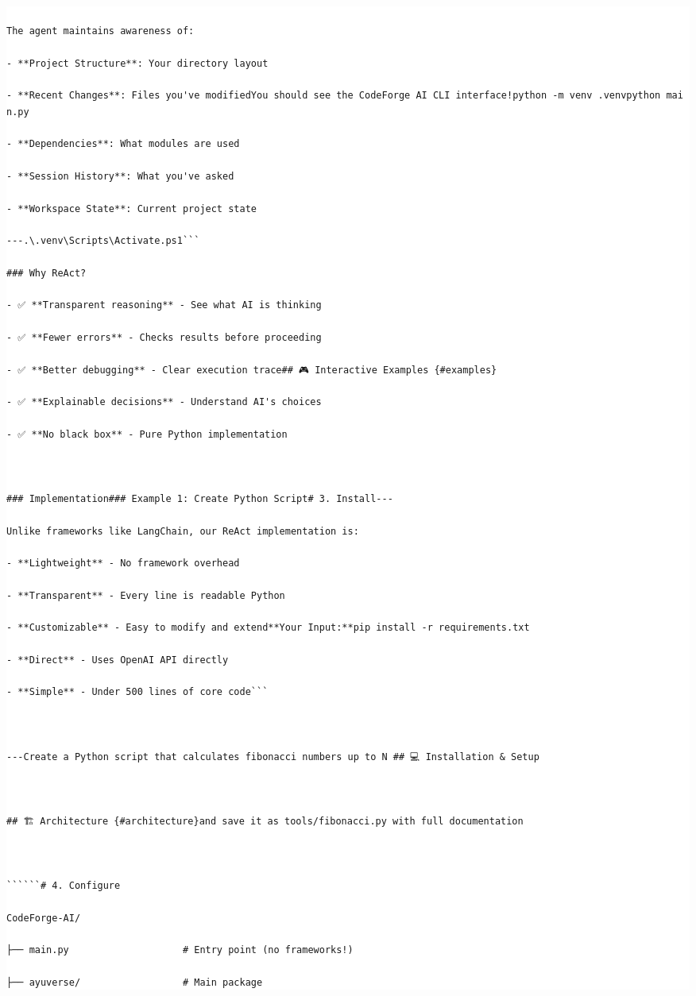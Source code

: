 ````````powershellDone in 30 seconds ⚡### 🤖 Intelligent Code Generation

The agent maintains awareness of:

- **Project Structure**: Your directory layout

- **Recent Changes**: Files you've modifiedYou should see the CodeForge AI CLI interface!python -m venv .venvpython main.py

- **Dependencies**: What modules are used

- **Session History**: What you've asked

- **Workspace State**: Current project state

---.\.venv\Scripts\Activate.ps1```

### Why ReAct?

- ✅ **Transparent reasoning** - See what AI is thinking

- ✅ **Fewer errors** - Checks results before proceeding

- ✅ **Better debugging** - Clear execution trace## 🎮 Interactive Examples {#examples}

- ✅ **Explainable decisions** - Understand AI's choices

- ✅ **No black box** - Pure Python implementation



### Implementation### Example 1: Create Python Script# 3. Install---

Unlike frameworks like LangChain, our ReAct implementation is:

- **Lightweight** - No framework overhead

- **Transparent** - Every line is readable Python

- **Customizable** - Easy to modify and extend**Your Input:**pip install -r requirements.txt

- **Direct** - Uses OpenAI API directly

- **Simple** - Under 500 lines of core code```



---Create a Python script that calculates fibonacci numbers up to N ## 💻 Installation & Setup



## 🏗️ Architecture {#architecture}and save it as tools/fibonacci.py with full documentation



``````# 4. Configure

CodeForge-AI/

├── main.py                    # Entry point (no frameworks!)

├── ayuverse/                  # Main package

````````